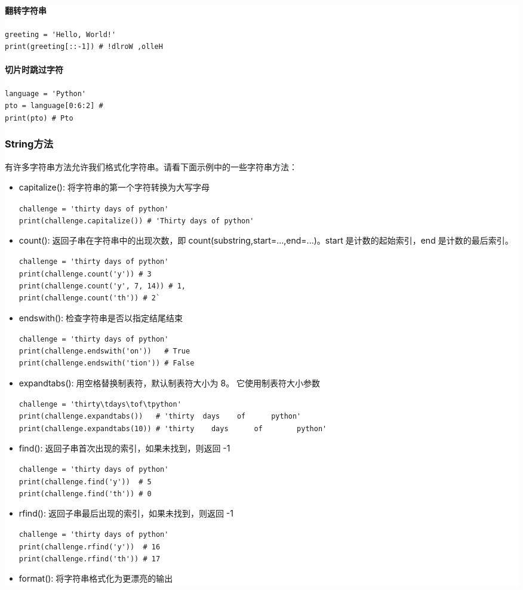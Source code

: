 #### 翻转字符串

```
greeting = 'Hello, World!'
print(greeting[::-1]) # !dlroW ,olleH
```

#### 切片时跳过字符

```
language = 'Python'
pto = language[0:6:2] #
print(pto) # Pto
```

### String方法

有许多字符串方法允许我们格式化字符串。请看下面示例中的一些字符串方法：

* capitalize(): 将字符串的第一个字符转换为大写字母

  ```
  challenge = 'thirty days of python'
  print(challenge.capitalize()) # 'Thirty days of python'
  ```
* count(): 返回子串在字符串中的出现次数，即 count(substring,start=...,end=...)。start 是计数的起始索引，end 是计数的最后索引。

  ```
  challenge = 'thirty days of python'
  print(challenge.count('y')) # 3
  print(challenge.count('y', 7, 14)) # 1, 
  print(challenge.count('th')) # 2`
  ```
* endswith(): 检查字符串是否以指定结尾结束

  ```
  challenge = 'thirty days of python'
  print(challenge.endswith('on'))   # True
  print(challenge.endswith('tion')) # False
  ```
* expandtabs(): 用空格替换制表符，默认制表符大小为 8。 它使用制表符大小参数

  ```
  challenge = 'thirty\tdays\tof\tpython'
  print(challenge.expandtabs())   # 'thirty  days    of      python'
  print(challenge.expandtabs(10)) # 'thirty    days      of        python'
  ```
* find(): 返回子串首次出现的索引，如果未找到，则返回 -1

  ```
  challenge = 'thirty days of python'
  print(challenge.find('y'))  # 5
  print(challenge.find('th')) # 0
  ```
* rfind(): 返回子串最后出现的索引，如果未找到，则返回 -1

  ```
  challenge = 'thirty days of python'
  print(challenge.rfind('y'))  # 16
  print(challenge.rfind('th')) # 17
  ```
* format(): 将字符串格式化为更漂亮的输出

